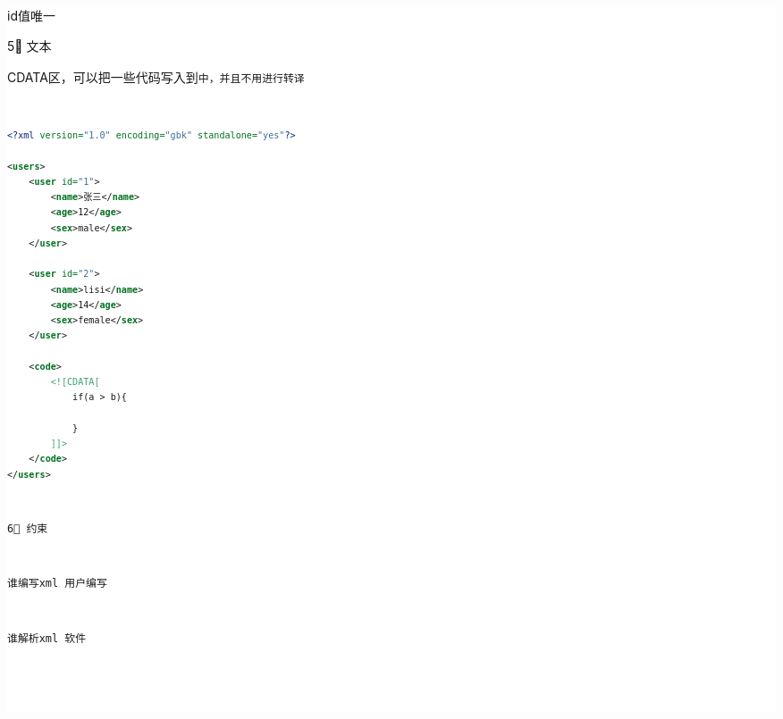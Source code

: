 id值唯一

5⃣️  文本

CDATA区，可以把一些代码写入到<code>中，并且不用进行转译

```xml
<?xml version="1.0" encoding="gbk" standalone="yes"?>

<users>
    <user id="1">
        <name>张三</name>
        <age>12</age>
        <sex>male</sex>
    </user>

    <user id="2">
        <name>lisi</name>
        <age>14</age>
        <sex>female</sex>
    </user>

    <code>
        <![CDATA[
            if(a > b){
            
            }
        ]]>
    </code>
</users>
```

6⃣️  约束

谁编写xml 用户编写

谁解析xml 软件
